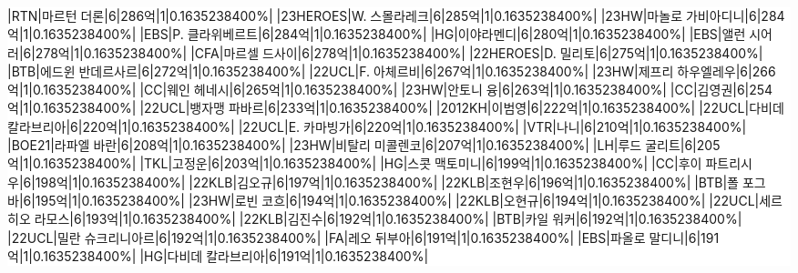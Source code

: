 |RTN|마르턴 더론|6|286억|1|0.1635238400%|
|23HEROES|W. 스몰라레크|6|285억|1|0.1635238400%|
|23HW|마놀로 가비아디니|6|284억|1|0.1635238400%|
|EBS|P. 클라위베르트|6|284억|1|0.1635238400%|
|HG|이야라멘디|6|280억|1|0.1635238400%|
|EBS|앨런 시어러|6|278억|1|0.1635238400%|
|CFA|마르셀 드사이|6|278억|1|0.1635238400%|
|22HEROES|D. 밀리토|6|275억|1|0.1635238400%|
|BTB|에드윈 반데르사르|6|272억|1|0.1635238400%|
|22UCL|F. 아체르비|6|267억|1|0.1635238400%|
|23HW|제프리 하우엘레우|6|266억|1|0.1635238400%|
|CC|웨인 헤네시|6|265억|1|0.1635238400%|
|23HW|안토니 융|6|263억|1|0.1635238400%|
|CC|김영권|6|254억|1|0.1635238400%|
|22UCL|뱅자맹 파바르|6|233억|1|0.1635238400%|
|2012KH|이범영|6|222억|1|0.1635238400%|
|22UCL|다비데 칼라브리아|6|220억|1|0.1635238400%|
|22UCL|E. 카마빙가|6|220억|1|0.1635238400%|
|VTR|나니|6|210억|1|0.1635238400%|
|BOE21|라파엘 바란|6|208억|1|0.1635238400%|
|23HW|비탈리 미콜렌코|6|207억|1|0.1635238400%|
|LH|루드 굴리트|6|205억|1|0.1635238400%|
|TKL|고정운|6|203억|1|0.1635238400%|
|HG|스콧 맥토미니|6|199억|1|0.1635238400%|
|CC|후이 파트리시우|6|198억|1|0.1635238400%|
|22KLB|김오규|6|197억|1|0.1635238400%|
|22KLB|조현우|6|196억|1|0.1635238400%|
|BTB|폴 포그바|6|195억|1|0.1635238400%|
|23HW|로빈 코흐|6|194억|1|0.1635238400%|
|22KLB|오현규|6|194억|1|0.1635238400%|
|22UCL|세르히오 라모스|6|193억|1|0.1635238400%|
|22KLB|김진수|6|192억|1|0.1635238400%|
|BTB|카일 워커|6|192억|1|0.1635238400%|
|22UCL|밀란 슈크리니아르|6|192억|1|0.1635238400%|
|FA|레오 뒤부아|6|191억|1|0.1635238400%|
|EBS|파올로 말디니|6|191억|1|0.1635238400%|
|HG|다비데 칼라브리아|6|191억|1|0.1635238400%|